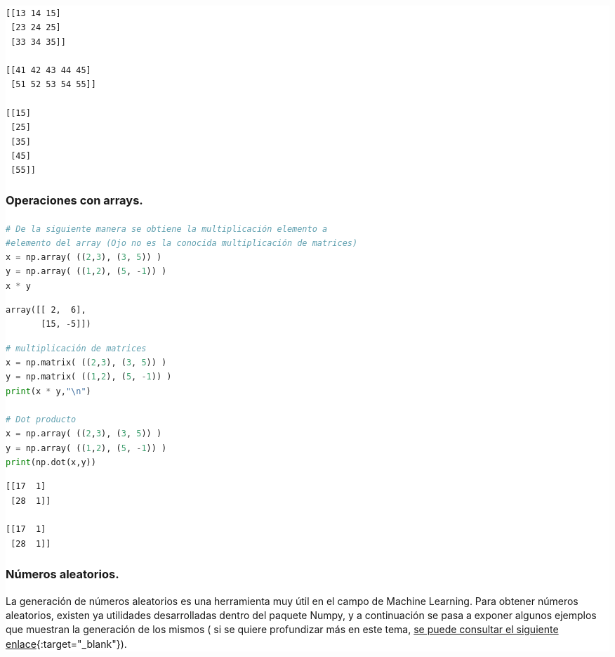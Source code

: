     [[13 14 15]
     [23 24 25]
     [33 34 35]] 
    
    [[41 42 43 44 45]
     [51 52 53 54 55]] 
    
    [[15]
     [25]
     [35]
     [45]
     [55]]
    
<a name="Operaciones-con-arrays."></a>
### Operaciones con arrays.



```python
# De la siguiente manera se obtiene la multiplicación elemento a 
#elemento del array (Ojo no es la conocida multiplicación de matrices)
x = np.array( ((2,3), (3, 5)) )
y = np.array( ((1,2), (5, -1)) )
x * y
```




    array([[ 2,  6],
           [15, -5]])




```python
# multiplicación de matrices
x = np.matrix( ((2,3), (3, 5)) )
y = np.matrix( ((1,2), (5, -1)) )
print(x * y,"\n")

# Dot producto
x = np.array( ((2,3), (3, 5)) )
y = np.array( ((1,2), (5, -1)) )
print(np.dot(x,y))

```

    [[17  1]
     [28  1]] 
    
    [[17  1]
     [28  1]]
    
<a name="Números-aleatorios."></a>
### Números aleatorios.

La generación de números aleatorios es una herramienta muy útil en el campo de Machine Learning. Para obtener números aleatorios, existen ya utilidades desarrolladas dentro del paquete Numpy, y a continuación se pasa a exponer algunos ejemplos que muestran la generación de los mismos ( si se quiere profundizar más en este tema, [se puede consultar el siguiente enlace](https://docs.scipy.org/doc/numpy/reference/routines.random.html){:target="_blank"}).

